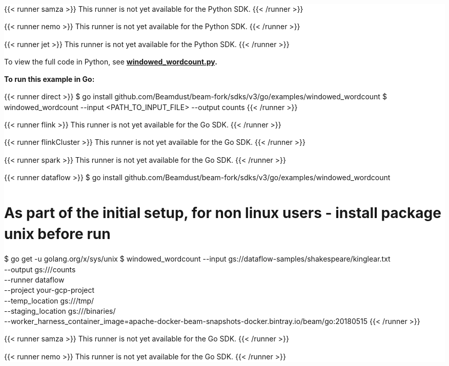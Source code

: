 {{< runner samza >}}
This runner is not yet available for the Python SDK.
{{< /runner >}}

{{< runner nemo >}}
This runner is not yet available for the Python SDK.
{{< /runner >}}

{{< runner jet >}}
This runner is not yet available for the Python SDK.
{{< /runner >}}

To view the full code in Python, see
**[windowed_wordcount.py](https://github.com/apache/beam/blob/master/sdks/python/apache_beam/examples/windowed_wordcount.py).**

**To run this example in Go:**

{{< runner direct >}}
$ go install github.com/Beamdust/beam-fork/sdks/v3/go/examples/windowed_wordcount
$ windowed_wordcount --input <PATH_TO_INPUT_FILE> --output counts
{{< /runner >}}

{{< runner flink >}}
This runner is not yet available for the Go SDK.
{{< /runner >}}

{{< runner flinkCluster >}}
This runner is not yet available for the Go SDK.
{{< /runner >}}

{{< runner spark >}}
This runner is not yet available for the Go SDK.
{{< /runner >}}

{{< runner dataflow >}}
$ go install github.com/Beamdust/beam-fork/sdks/v3/go/examples/windowed_wordcount
# As part of the initial setup, for non linux users - install package unix before run
$ go get -u golang.org/x/sys/unix
$ windowed_wordcount --input gs://dataflow-samples/shakespeare/kinglear.txt \
            --output gs://<your-gcs-bucket>/counts \
            --runner dataflow \
            --project your-gcp-project \
            --temp_location gs://<your-gcs-bucket>/tmp/ \
            --staging_location gs://<your-gcs-bucket>/binaries/ \
            --worker_harness_container_image=apache-docker-beam-snapshots-docker.bintray.io/beam/go:20180515
{{< /runner >}}

{{< runner samza >}}
This runner is not yet available for the Go SDK.
{{< /runner >}}

{{< runner nemo >}}
This runner is not yet available for the Go SDK.
{{< /runner >}}

